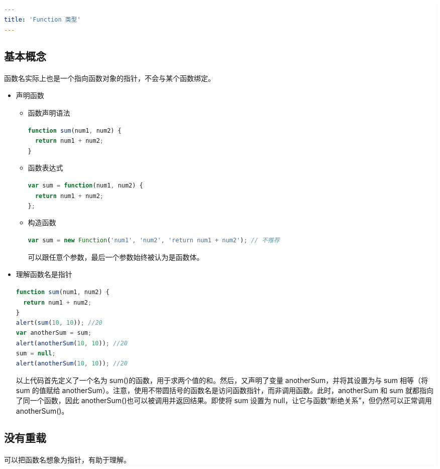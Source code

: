 ```yaml
---
title: 'Function 类型'
---
```


## 基本概念

函数名实际上也是一个指向函数对象的指针，不会与某个函数绑定。

- 声明函数

  - 函数声明语法

    ```js
    function sum(num1, num2) {
      return num1 + num2;
    }
    ```

  - 函数表达式

    ```js
    var sum = function(num1, num2) {
      return num1 + num2;
    };
    ```

  - 构造函数

    ```js
    var sum = new Function('num1', 'num2', 'return num1 + num2'); // 不推荐
    ```

    可以跟任意个参数，最后一个参数始终被认为是函数体。

- 理解函数名是指针

  ```js
  function sum(num1, num2) {
    return num1 + num2;
  }
  alert(sum(10, 10)); //20
  var anotherSum = sum;
  alert(anotherSum(10, 10)); //20
  sum = null;
  alert(anotherSum(10, 10)); //20
  ```

  以上代码首先定义了一个名为 sum()的函数，用于求两个值的和。然后，又声明了变量 anotherSum，并将其设置为与 sum 相等（将 sum 的值赋给 anotherSum）。注意，使用不带圆括号的函数名是访问函数指针，而非调用函数。此时，anotherSum 和 sum 就都指向了同一个函数，因此 anotherSum()也可以被调用并返回结果。即使将 sum 设置为 null，让它与函数“断绝关系”，但仍然可以正常调用 anotherSum()。

## 没有重载

可以把函数名想象为指针，有助于理解。
